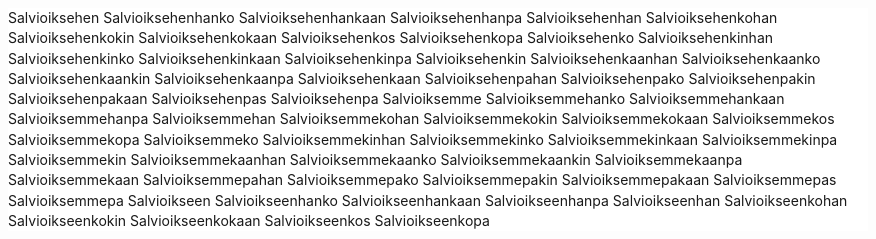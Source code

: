 Salvioiksehen
Salvioiksehenhanko
Salvioiksehenhankaan
Salvioiksehenhanpa
Salvioiksehenhan
Salvioiksehenkohan
Salvioiksehenkokin
Salvioiksehenkokaan
Salvioiksehenkos
Salvioiksehenkopa
Salvioiksehenko
Salvioiksehenkinhan
Salvioiksehenkinko
Salvioiksehenkinkaan
Salvioiksehenkinpa
Salvioiksehenkin
Salvioiksehenkaanhan
Salvioiksehenkaanko
Salvioiksehenkaankin
Salvioiksehenkaanpa
Salvioiksehenkaan
Salvioiksehenpahan
Salvioiksehenpako
Salvioiksehenpakin
Salvioiksehenpakaan
Salvioiksehenpas
Salvioiksehenpa
Salvioiksemme
Salvioiksemmehanko
Salvioiksemmehankaan
Salvioiksemmehanpa
Salvioiksemmehan
Salvioiksemmekohan
Salvioiksemmekokin
Salvioiksemmekokaan
Salvioiksemmekos
Salvioiksemmekopa
Salvioiksemmeko
Salvioiksemmekinhan
Salvioiksemmekinko
Salvioiksemmekinkaan
Salvioiksemmekinpa
Salvioiksemmekin
Salvioiksemmekaanhan
Salvioiksemmekaanko
Salvioiksemmekaankin
Salvioiksemmekaanpa
Salvioiksemmekaan
Salvioiksemmepahan
Salvioiksemmepako
Salvioiksemmepakin
Salvioiksemmepakaan
Salvioiksemmepas
Salvioiksemmepa
Salvioikseen
Salvioikseenhanko
Salvioikseenhankaan
Salvioikseenhanpa
Salvioikseenhan
Salvioikseenkohan
Salvioikseenkokin
Salvioikseenkokaan
Salvioikseenkos
Salvioikseenkopa